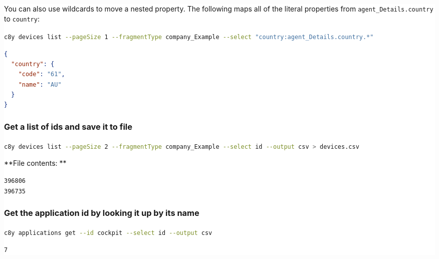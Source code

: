 You can also use wildcards to move a nested property. The following maps all of the literal properties from `agent_Details.country` to `country`:

<CodeExample>

```bash
c8y devices list --pageSize 1 --fragmentType company_Example --select "country:agent_Details.country.*"
```

</CodeExample>

```json title="Output"
{
  "country": {
    "code": "61",
    "name": "AU"
  }
}
```

### Get a list of ids and save it to file

<CodeExample>

```bash
c8y devices list --pageSize 2 --fragmentType company_Example --select id --output csv > devices.csv
```

</CodeExample>

**File contents: **

```bash title="devices.csv"
396806
396735
```

### Get the application id by looking it up by its name

<CodeExample>

```bash
c8y applications get --id cockpit --select id --output csv
```

</CodeExample>

```plaintext title="Output"
7
```
